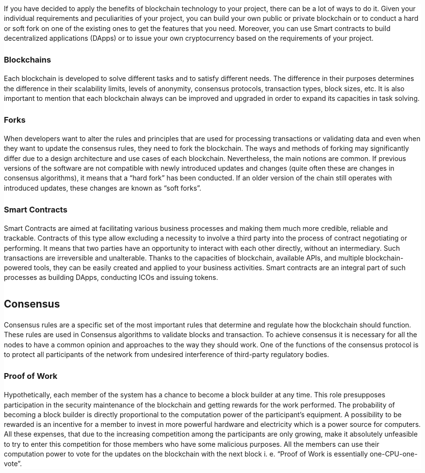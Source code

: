 If you have decided to apply the benefits of blockchain technology to your project, there can be a lot of ways to do it. Given your individual requirements and peculiarities of your project, you can build your own public or private blockchain or to conduct a hard or soft fork on one of the existing ones to get the features that you need. Moreover, you can use Smart contracts to build decentralized applications (DApps) or to issue your own cryptocurrency based on the requirements of your project.

### Blockchains

Each blockchain is developed to solve different tasks and to satisfy different needs. The difference in their purposes determines the difference in their scalability limits, levels of anonymity, consensus protocols, transaction types, block sizes, etc. It is also important to mention that each blockchain always can be improved and upgraded in order to expand its capacities in task solving.

### Forks

When developers want to alter the rules and principles that are used for processing transactions or validating data and even when they want to update the consensus rules, they need to fork the blockchain. The ways and methods of forking may significantly differ due to a design architecture and use cases of each blockchain.
Nevertheless, the main notions are common.  If previous versions of the software are not compatible with newly introduced updates and changes (quite often these are changes in consensus algorithms), it means that a “hard fork” has been conducted. If an older version of the chain still operates with introduced updates, these changes are known as “soft forks”.

### Smart Contracts

Smart Contracts are aimed at facilitating various business processes and making them much more credible, reliable and trackable. Contracts of this type allow excluding a necessity to involve a third party into the process of contract negotiating or performing. It means that two parties have an opportunity to interact with each other directly, without an intermediary. 
Such transactions are irreversible and unalterable. Thanks to the capacities of blockchain, available APIs, and multiple blockchain-powered tools, they can be easily created and applied to your business activities.  Smart contracts are an integral part of such processes as building DApps, conducting ICOs and issuing tokens.

## Consensus

Consensus rules are a specific set of the most important rules that determine and regulate how the blockchain should function. These rules are used in Consensus algorithms to validate blocks and transaction. To achieve consensus it is necessary for all the nodes to have a common opinion and approaches to the way they should work.
One of the functions of the consensus protocol is to protect all participants of the network from undesired interference of third-party regulatory bodies.

### Proof of Work

Hypothetically, each member of the system has a chance to become a block builder at any time. This role presupposes participation in the security maintenance of the blockchain and getting rewards for the work performed. The probability of becoming a block builder is directly proportional to the computation power of the participant’s equipment.
A possibility to be rewarded is an incentive for a member to invest in more powerful hardware and electricity which is a power source for computers. All these expenses, that due to the increasing competition among the participants are only growing, make it absolutely unfeasible to try to enter this competition for those members who have some malicious purposes.
All the members can use their computation power to vote for the updates on the blockchain with the next block i. e. “Proof of Work is essentially one-CPU-one-vote”.

